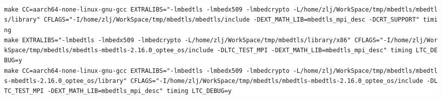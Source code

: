 ```
make CC=aarch64-none-linux-gnu-gcc EXTRALIBS="-lmbedtls -lmbedx509 -lmbedcrypto -L/home/zlj/WorkSpace/tmp/mbedtls/mbedtls/library" CFLAGS="-I/home/zlj/WorkSpace/tmp/mbedtls/mbedtls/include -DEXT_MATH_LIB=mbedtls_mpi_desc -DCRT_SUPPORT" timing
make EXTRALIBS="-lmbedtls -lmbedx509 -lmbedcrypto -L/home/zlj/WorkSpace/tmp/mbedtls/library/x86" CFLAGS="-I/home/zlj/WorkSpace/tmp/mbedtls/mbedtls-mbedtls-2.16.0_optee_os/include -DLTC_TEST_MPI -DEXT_MATH_LIB=mbedtls_mpi_desc" timing LTC_DEBUG=y
make CC=aarch64-none-linux-gnu-gcc EXTRALIBS="-lmbedtls -lmbedx509 -lmbedcrypto -L/home/zlj/WorkSpace/tmp/mbedtls/mbedtls-mbedtls-2.16.0_optee_os/library" CFLAGS="-I/home/zlj/WorkSpace/tmp/mbedtls/mbedtls-mbedtls-2.16.0_optee_os/include -DLTC_TEST_MPI -DEXT_MATH_LIB=mbedtls_mpi_desc" timing LTC_DEBUG=y
```